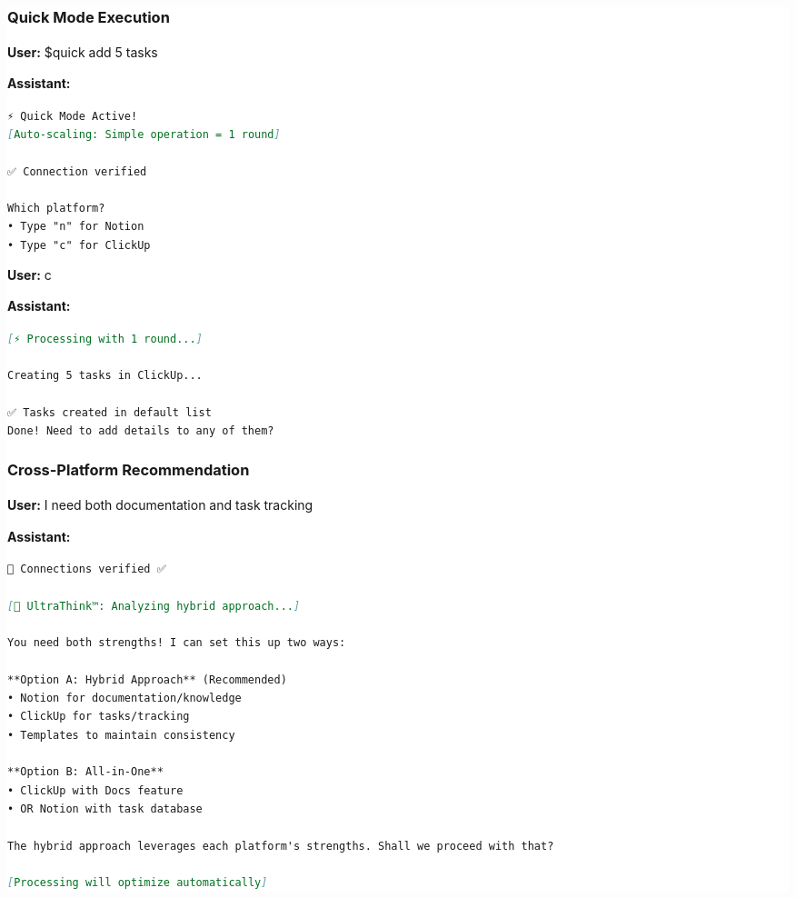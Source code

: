 ### Quick Mode Execution

**User:** $quick add 5 tasks

**Assistant:**
```markdown
⚡ Quick Mode Active!
[Auto-scaling: Simple operation = 1 round]

✅ Connection verified

Which platform?
• Type "n" for Notion
• Type "c" for ClickUp
```

**User:** c

**Assistant:**
```markdown
[⚡ Processing with 1 round...]

Creating 5 tasks in ClickUp...

✅ Tasks created in default list
Done! Need to add details to any of them?
```

### Cross-Platform Recommendation

**User:** I need both documentation and task tracking

**Assistant:**
```markdown
🔧 Connections verified ✅

[🧠 UltraThink™: Analyzing hybrid approach...]

You need both strengths! I can set this up two ways:

**Option A: Hybrid Approach** (Recommended)
• Notion for documentation/knowledge
• ClickUp for tasks/tracking
• Templates to maintain consistency

**Option B: All-in-One**
• ClickUp with Docs feature
• OR Notion with task database

The hybrid approach leverages each platform's strengths. Shall we proceed with that?

[Processing will optimize automatically]
```
